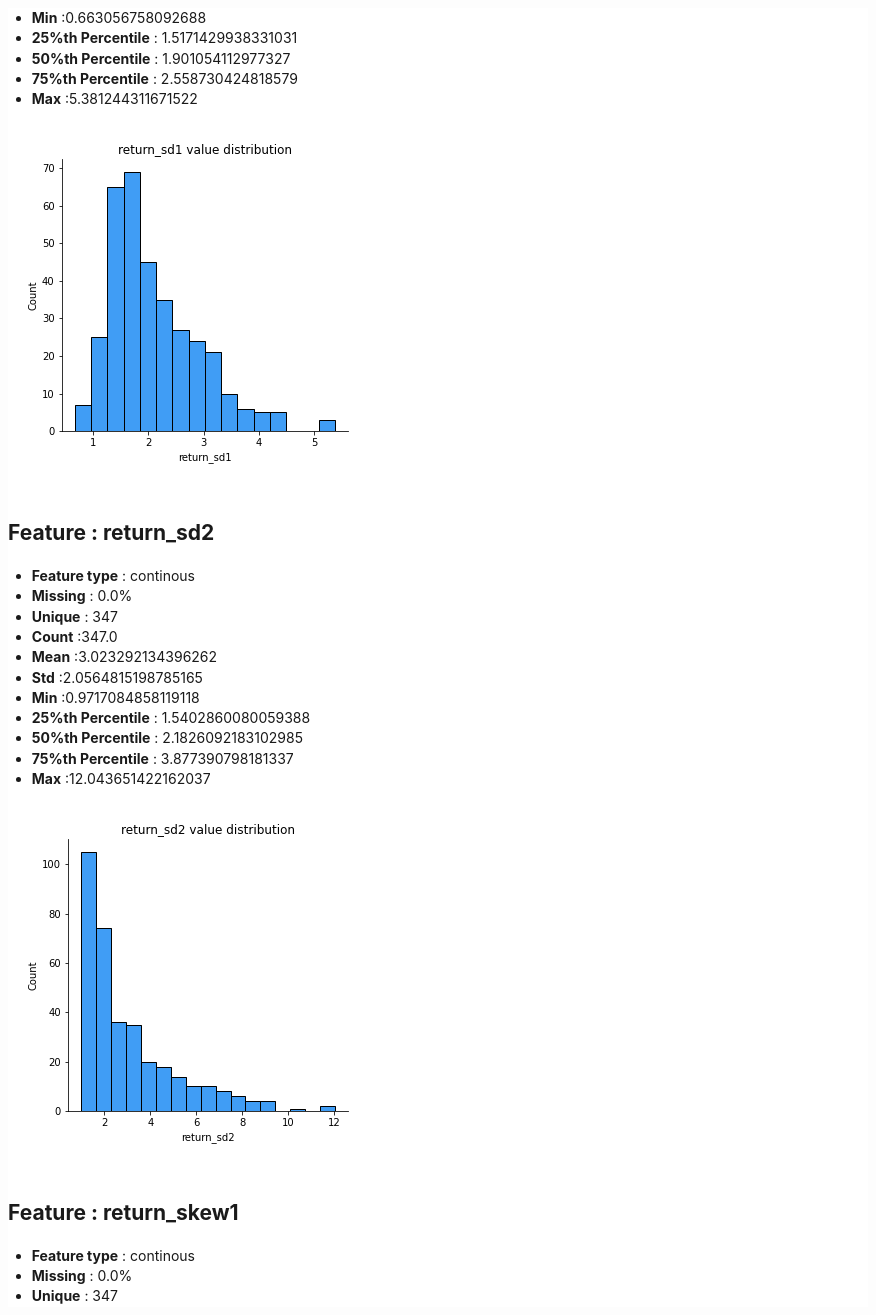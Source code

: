 - **Min** :0.663056758092688
- **25%th Percentile** : 1.5171429938331031
- **50%th Percentile** : 1.901054112977327
- **75%th Percentile** : 2.558730424818579
- **Max** :5.381244311671522

![](return_sd1.png)
## Feature : return_sd2
- **Feature type** : continous
- **Missing** : 0.0%
- **Unique** : 347
- **Count** :347.0
- **Mean** :3.023292134396262
- **Std** :2.0564815198785165
- **Min** :0.9717084858119118
- **25%th Percentile** : 1.5402860080059388
- **50%th Percentile** : 2.1826092183102985
- **75%th Percentile** : 3.877390798181337
- **Max** :12.043651422162037

![](return_sd2.png)
## Feature : return_skew1
- **Feature type** : continous
- **Missing** : 0.0%
- **Unique** : 347
